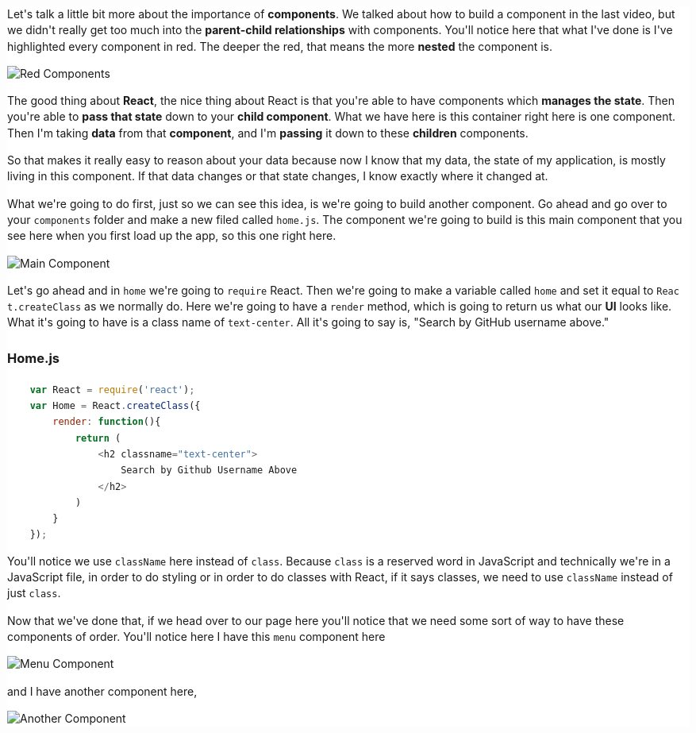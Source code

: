 Let's talk a little bit more about the importance of **components**. We talked about how to build a component in the last video, but we didn't really get too much into the **parent-child relationships** with components. You'll notice here that what I've done is I've highlighted every component in red. The deeper the red, that means the more **nested** the component is.

![Red Components](https://d2eip9sf3oo6c2.cloudfront.net/asciicasts/github-notetaker-egghead/redComponents.png)

The good thing about **React**, the nice thing about React is that you're able to have components which **manages the state**. Then you're able to **pass that state** down to your **child component**. What we have here is this container right here is one component. Then I'm taking **data** from that **component**, and I'm **passing** it down to these **children** components.

So that makes it really easy to reason about your data because now I know that my data, the state of my application, is mostly living in this component. If that data changes or that state changes, I know exactly where it changed at.

What we're going to do first, just so we can see this idea, is we're going to build another component. Go ahead and go over to your `components` folder and make a new filed called `home.js`. The component we're going to build is this main component that you see here when you first load up the app, so this one right here.

![Main Component](https://d2eip9sf3oo6c2.cloudfront.net/asciicasts/github-notetaker-egghead/mainComponent.png)

Let's go ahead and in `home` we're going to `require` React. Then we're going to make a variable called `home` and set it equal to `React.createClass` as we normally do. Here we're going to have a `render` method, which is going to return us what our **UI** looks like. What it's going to have is a class name of `text-center`. All it's going to say is, "Search by GitHub username above."

### Home.js
```javascript
	var React = require('react');
	var Home = React.createClass({
		render: function(){
			return (
				<h2 classname="text-center">
					Search by Github Username Above
				</h2>
			)
		}
	});
```


You'll notice we use `className` here instead of `class`. Because `class` is a reserved word in JavaScript and technically we're in a JavaScript file, in order to do styling or in order to do classes with React, if it says classes, we need to use `className` instead of just `class`.

Now that we've done that, if we head over to our page here you'll notice that we need some sort of way to have these components of order. You'll notice here I have this `menu` component here

![Menu Component](https://d2eip9sf3oo6c2.cloudfront.net/asciicasts/github-notetaker-egghead/menuComponent.png)

and I have another component here,

![Another Component](https://d2eip9sf3oo6c2.cloudfront.net/asciicasts/github-notetaker-egghead/anotherComponent.png)
